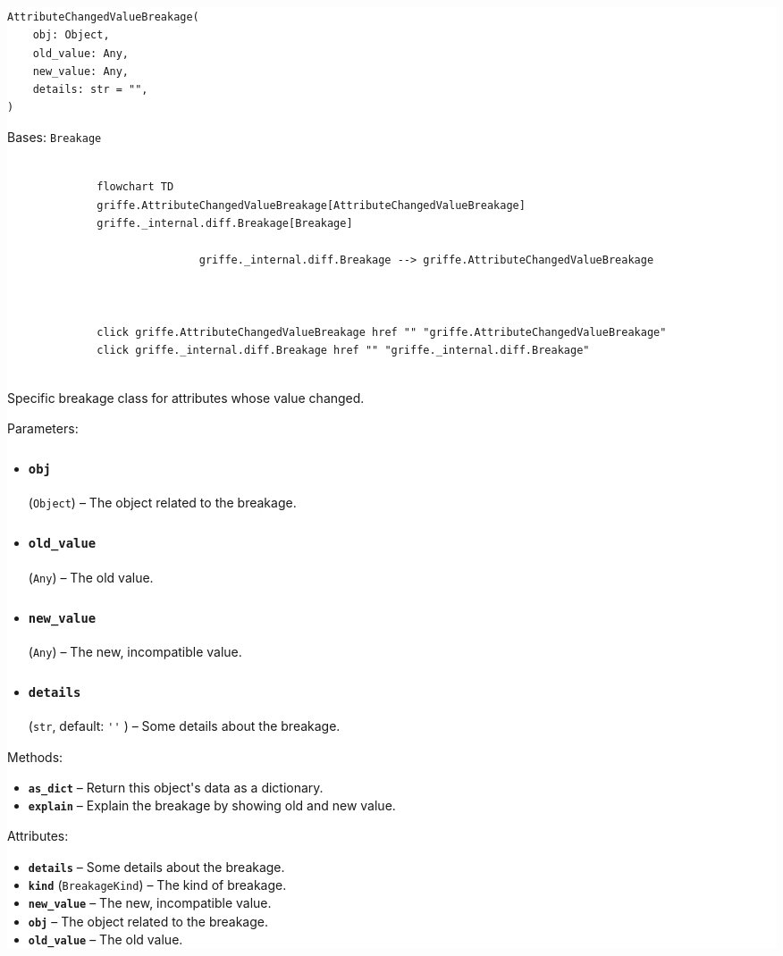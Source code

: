 ```
AttributeChangedValueBreakage(
    obj: Object,
    old_value: Any,
    new_value: Any,
    details: str = "",
)

```

Bases: `Breakage`

```

              flowchart TD
              griffe.AttributeChangedValueBreakage[AttributeChangedValueBreakage]
              griffe._internal.diff.Breakage[Breakage]

                              griffe._internal.diff.Breakage --> griffe.AttributeChangedValueBreakage
                


              click griffe.AttributeChangedValueBreakage href "" "griffe.AttributeChangedValueBreakage"
              click griffe._internal.diff.Breakage href "" "griffe._internal.diff.Breakage"
            
```

Specific breakage class for attributes whose value changed.

Parameters:

- ### **`obj`**

  (`Object`) – The object related to the breakage.

- ### **`old_value`**

  (`Any`) – The old value.

- ### **`new_value`**

  (`Any`) – The new, incompatible value.

- ### **`details`**

  (`str`, default: `''` ) – Some details about the breakage.

Methods:

- **`as_dict`** – Return this object's data as a dictionary.
- **`explain`** – Explain the breakage by showing old and new value.

Attributes:

- **`details`** – Some details about the breakage.
- **`kind`** (`BreakageKind`) – The kind of breakage.
- **`new_value`** – The new, incompatible value.
- **`obj`** – The object related to the breakage.
- **`old_value`** – The old value.
